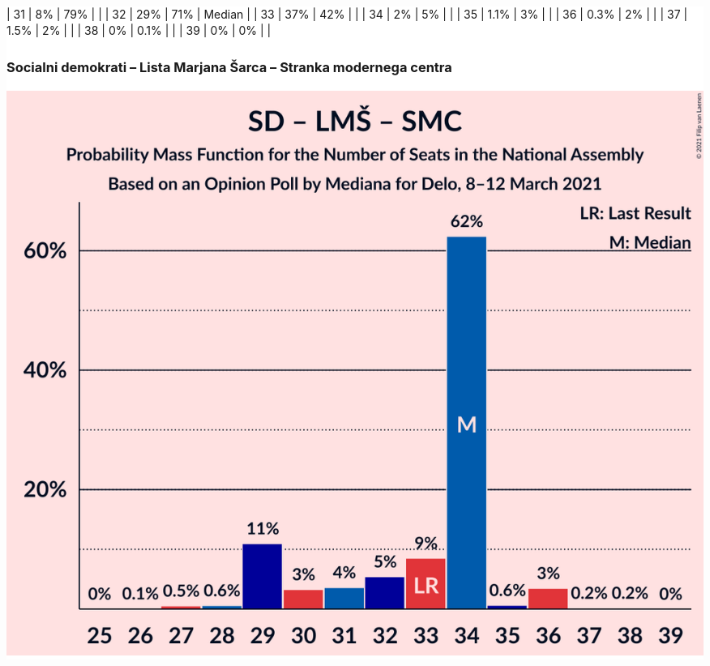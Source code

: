 | 31 | 8% | 79% |  |
| 32 | 29% | 71% | Median |
| 33 | 37% | 42% |  |
| 34 | 2% | 5% |  |
| 35 | 1.1% | 3% |  |
| 36 | 0.3% | 2% |  |
| 37 | 1.5% | 2% |  |
| 38 | 0% | 0.1% |  |
| 39 | 0% | 0% |  |

### Socialni demokrati – Lista Marjana Šarca – Stranka modernega centra

![Graph with seats probability mass function not yet produced](2021-03-12-Mediana-coalitions-seats-pmf-sd–lmš–smc.png "Seats Probability Mass Function")
